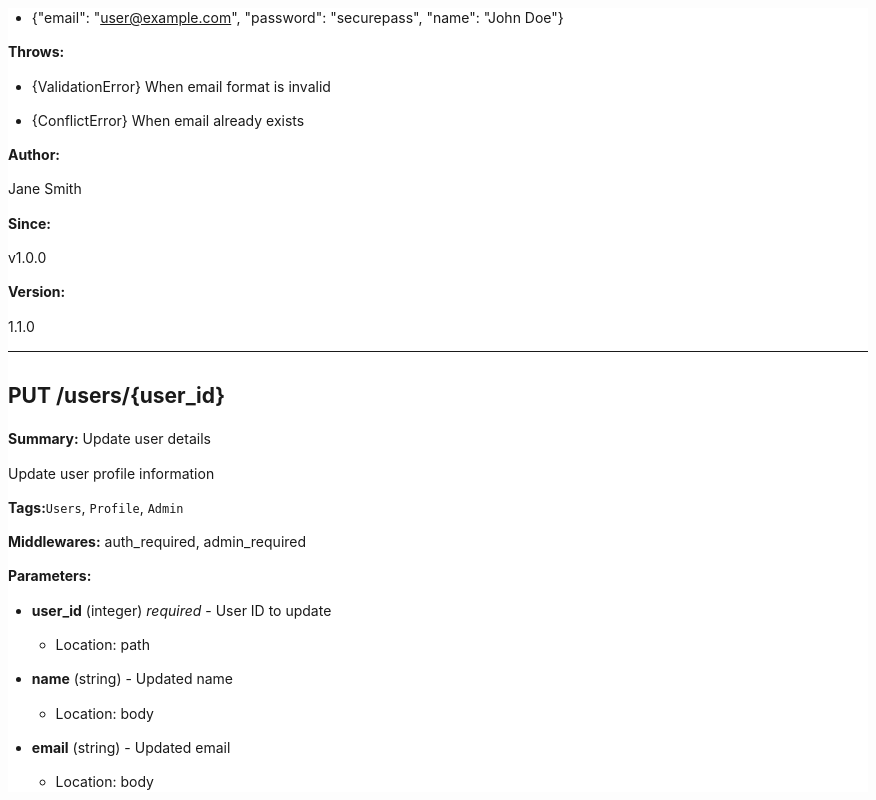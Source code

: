 - {"email": "user@example.com", "password": "securepass", "name": "John Doe"}






**Throws:**


- {ValidationError} When email format is invalid

- {ConflictError} When email already exists






**Author:**

Jane Smith





**Since:**

v1.0.0





**Version:**

1.1.0





---

## PUT /users/{user_id}


**Summary:** Update user details



Update user profile information




**Tags:**`Users`, `Profile`, `Admin`


**Middlewares:** auth_required, admin_required


**Parameters:**


- **user_id** (integer) *required* - User ID to update
  - Location: path

- **name** (string) - Updated name
  - Location: body

- **email** (string) - Updated email
  - Location: body
